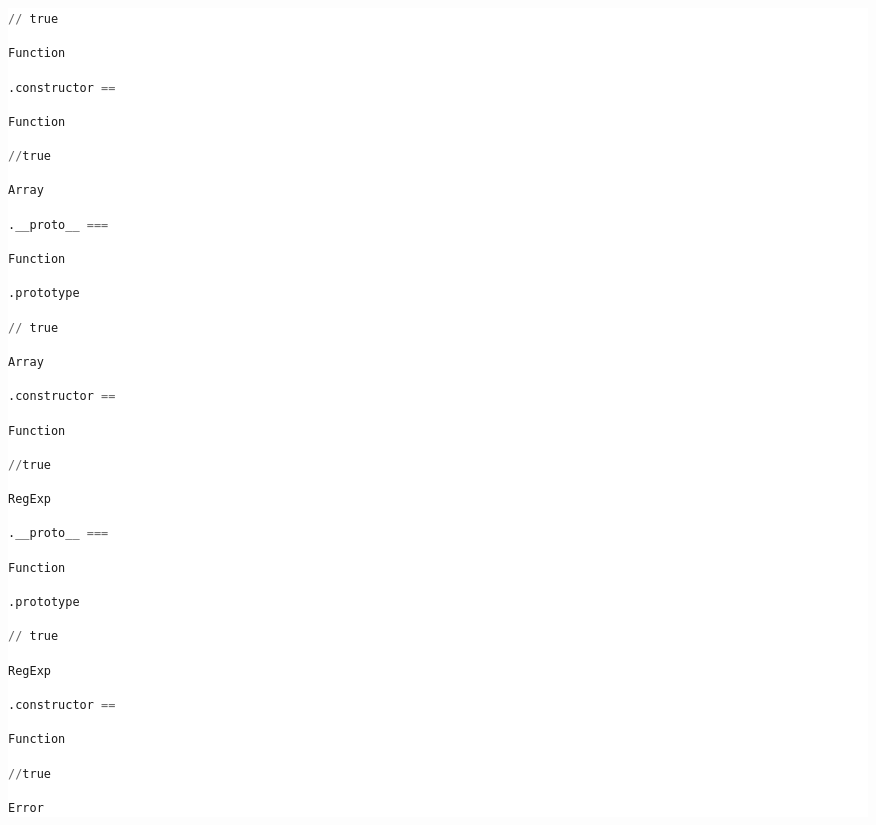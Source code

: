 ```python
// true
```
```python
Function
```
```python
.constructor ==
```
```python
Function
```
```python
//true
```
```python
Array
```
```python
.__proto__ ===
```
```python
Function
```
```python
.prototype
```
```python
// true
```
```python
Array
```
```python
.constructor ==
```
```python
Function
```
```python
//true
```
```python
RegExp
```
```python
.__proto__ ===
```
```python
Function
```
```python
.prototype
```
```python
// true
```
```python
RegExp
```
```python
.constructor ==
```
```python
Function
```
```python
//true
```
```python
Error
```
```python
```
